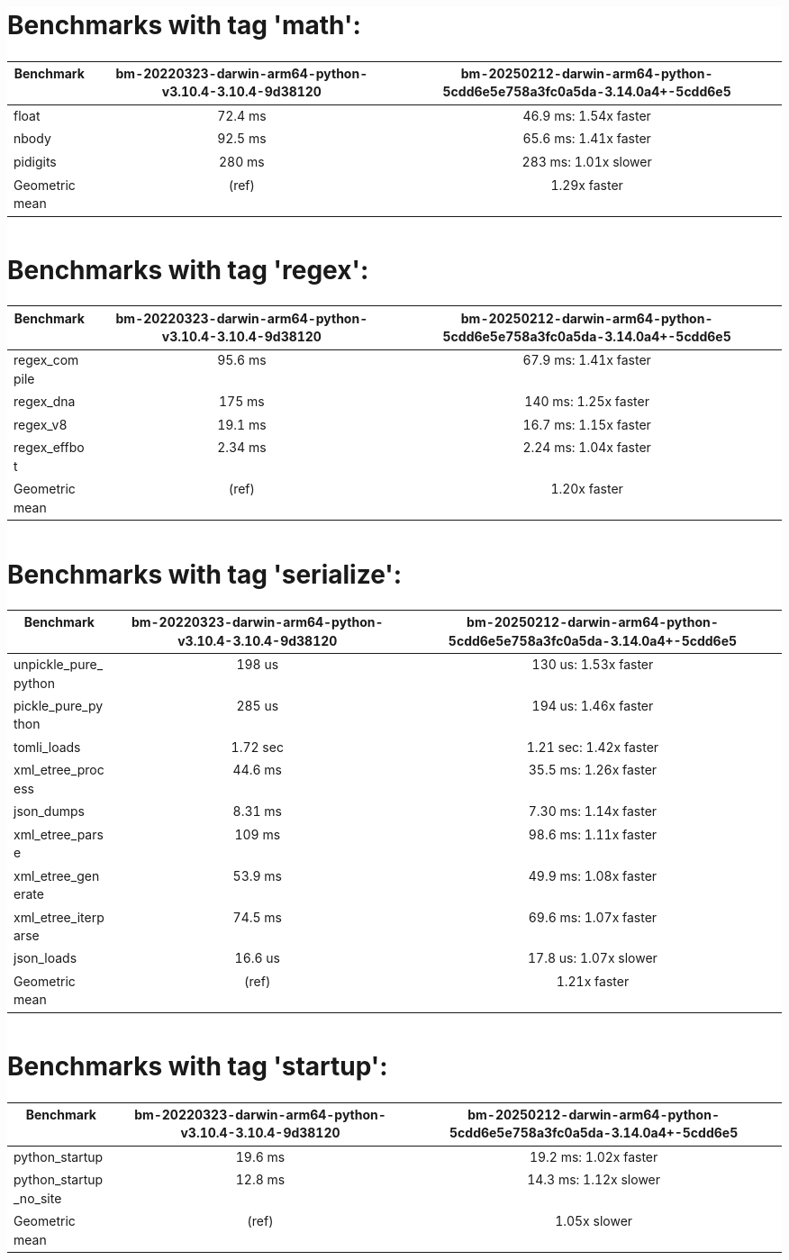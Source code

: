 Benchmarks with tag 'math':
===========================

| Benchmark      | bm-20220323-darwin-arm64-python-v3.10.4-3.10.4-9d38120 | bm-20250212-darwin-arm64-python-5cdd6e5e758a3fc0a5da-3.14.0a4+-5cdd6e5 |
|----------------|:------------------------------------------------------:|:----------------------------------------------------------------------:|
| float          | 72.4 ms                                                | 46.9 ms: 1.54x faster                                                  |
| nbody          | 92.5 ms                                                | 65.6 ms: 1.41x faster                                                  |
| pidigits       | 280 ms                                                 | 283 ms: 1.01x slower                                                   |
| Geometric mean | (ref)                                                  | 1.29x faster                                                           |

Benchmarks with tag 'regex':
============================

| Benchmark      | bm-20220323-darwin-arm64-python-v3.10.4-3.10.4-9d38120 | bm-20250212-darwin-arm64-python-5cdd6e5e758a3fc0a5da-3.14.0a4+-5cdd6e5 |
|----------------|:------------------------------------------------------:|:----------------------------------------------------------------------:|
| regex_compile  | 95.6 ms                                                | 67.9 ms: 1.41x faster                                                  |
| regex_dna      | 175 ms                                                 | 140 ms: 1.25x faster                                                   |
| regex_v8       | 19.1 ms                                                | 16.7 ms: 1.15x faster                                                  |
| regex_effbot   | 2.34 ms                                                | 2.24 ms: 1.04x faster                                                  |
| Geometric mean | (ref)                                                  | 1.20x faster                                                           |

Benchmarks with tag 'serialize':
================================

| Benchmark            | bm-20220323-darwin-arm64-python-v3.10.4-3.10.4-9d38120 | bm-20250212-darwin-arm64-python-5cdd6e5e758a3fc0a5da-3.14.0a4+-5cdd6e5 |
|----------------------|:------------------------------------------------------:|:----------------------------------------------------------------------:|
| unpickle_pure_python | 198 us                                                 | 130 us: 1.53x faster                                                   |
| pickle_pure_python   | 285 us                                                 | 194 us: 1.46x faster                                                   |
| tomli_loads          | 1.72 sec                                               | 1.21 sec: 1.42x faster                                                 |
| xml_etree_process    | 44.6 ms                                                | 35.5 ms: 1.26x faster                                                  |
| json_dumps           | 8.31 ms                                                | 7.30 ms: 1.14x faster                                                  |
| xml_etree_parse      | 109 ms                                                 | 98.6 ms: 1.11x faster                                                  |
| xml_etree_generate   | 53.9 ms                                                | 49.9 ms: 1.08x faster                                                  |
| xml_etree_iterparse  | 74.5 ms                                                | 69.6 ms: 1.07x faster                                                  |
| json_loads           | 16.6 us                                                | 17.8 us: 1.07x slower                                                  |
| Geometric mean       | (ref)                                                  | 1.21x faster                                                           |

Benchmarks with tag 'startup':
==============================

| Benchmark              | bm-20220323-darwin-arm64-python-v3.10.4-3.10.4-9d38120 | bm-20250212-darwin-arm64-python-5cdd6e5e758a3fc0a5da-3.14.0a4+-5cdd6e5 |
|------------------------|:------------------------------------------------------:|:----------------------------------------------------------------------:|
| python_startup         | 19.6 ms                                                | 19.2 ms: 1.02x faster                                                  |
| python_startup_no_site | 12.8 ms                                                | 14.3 ms: 1.12x slower                                                  |
| Geometric mean         | (ref)                                                  | 1.05x slower                                                           |
